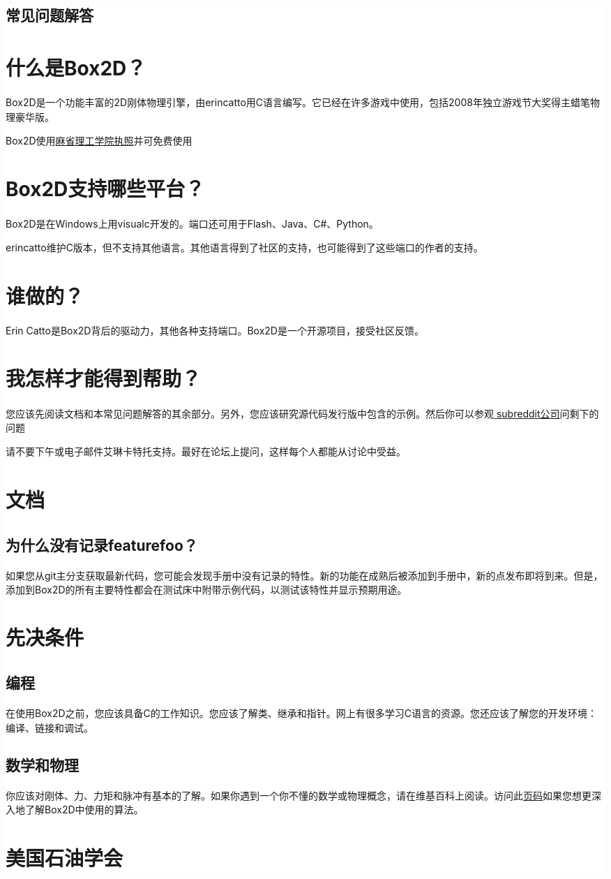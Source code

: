 ## 常见问题解答

# 什么是Box2D？

Box2D是一个功能丰富的2D刚体物理引擎，由erincatto用C语言编写。它已经在许多游戏中使用，包括2008年独立游戏节大奖得主蜡笔物理豪华版。

Box2D使用[麻省理工学院执照](https://en.wikipedia.org/wiki/MIT_License)并可免费使用

# Box2D支持哪些平台？

Box2D是在Windows上用visualc开发的。端口还可用于Flash、Java、C#、Python。

erincatto维护C版本，但不支持其他语言。其他语言得到了社区的支持，也可能得到了这些端口的作者的支持。

# 谁做的？

Erin Catto是Box2D背后的驱动力，其他各种支持端口。Box2D是一个开源项目，接受社区反馈。

# 我怎样才能得到帮助？

您应该先阅读文档和本常见问题解答的其余部分。另外，您应该研究源代码发行版中包含的示例。然后你可以参观[ subreddit公司](https://www.reddit.com/r/box2d/)问剩下的问题

请不要下午或电子邮件艾琳卡特托支持。最好在论坛上提问，这样每个人都能从讨论中受益。

# 文档

## 为什么没有记录featurefoo？

如果您从git主分支获取最新代码，您可能会发现手册中没有记录的特性。新的功能在成熟后被添加到手册中，新的点发布即将到来。但是，添加到Box2D的所有主要特性都会在测试床中附带示例代码，以测试该特性并显示预期用途。

# 先决条件

## 编程

在使用Box2D之前，您应该具备C的工作知识。您应该了解类、继承和指针。网上有很多学习C语言的资源。您还应该了解您的开发环境：编译、链接和调试。

## 数学和物理

你应该对刚体、力、力矩和脉冲有基本的了解。如果你遇到一个你不懂的数学或物理概念，请在维基百科上阅读。访问此[页码](http://box2d.org/publications/)如果您想更深入地了解Box2D中使用的算法。

# 美国石油学会
